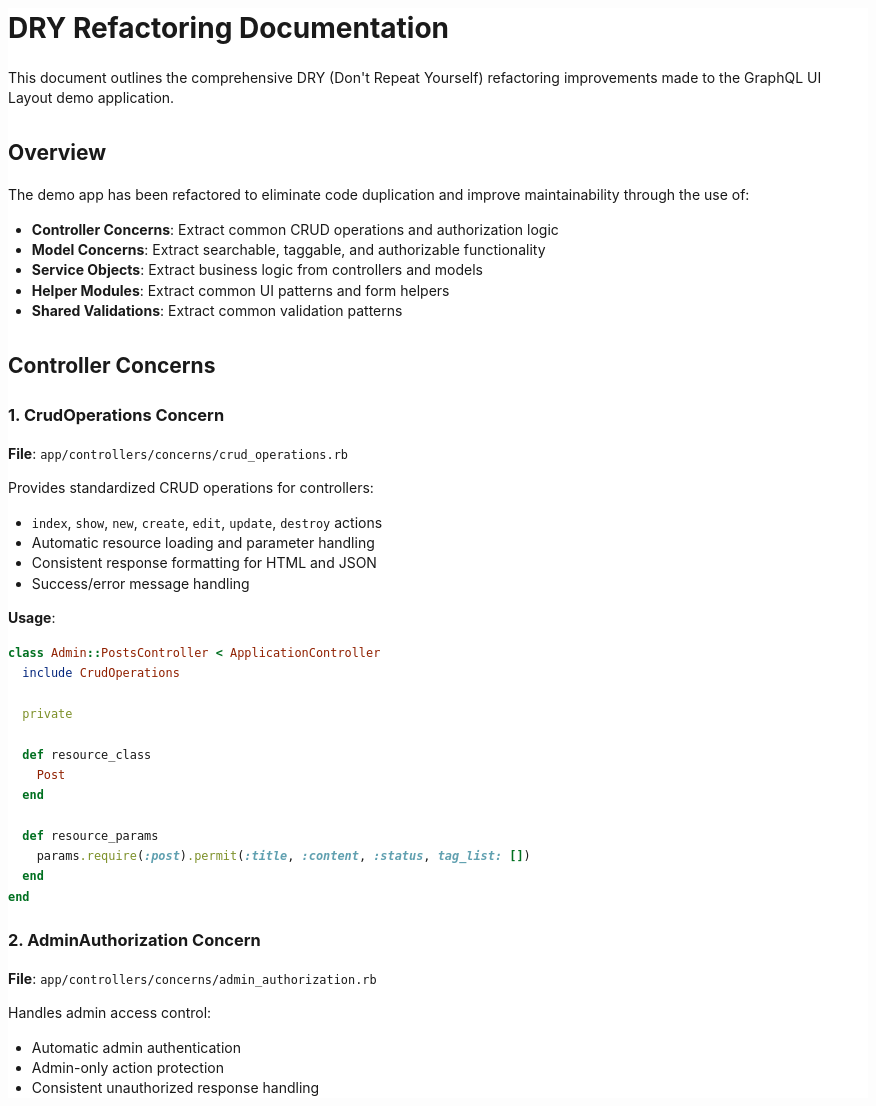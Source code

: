# DRY Refactoring Documentation

This document outlines the comprehensive DRY (Don't Repeat Yourself) refactoring improvements made to the GraphQL UI Layout demo application.

## Overview

The demo app has been refactored to eliminate code duplication and improve maintainability through the use of:

- **Controller Concerns**: Extract common CRUD operations and authorization logic
- **Model Concerns**: Extract searchable, taggable, and authorizable functionality
- **Service Objects**: Extract business logic from controllers and models
- **Helper Modules**: Extract common UI patterns and form helpers
- **Shared Validations**: Extract common validation patterns

## Controller Concerns

### 1. CrudOperations Concern
**File**: `app/controllers/concerns/crud_operations.rb`

Provides standardized CRUD operations for controllers:
- `index`, `show`, `new`, `create`, `edit`, `update`, `destroy` actions
- Automatic resource loading and parameter handling
- Consistent response formatting for HTML and JSON
- Success/error message handling

**Usage**:
```ruby
class Admin::PostsController < ApplicationController
  include CrudOperations

  private

  def resource_class
    Post
  end

  def resource_params
    params.require(:post).permit(:title, :content, :status, tag_list: [])
  end
end
```

### 2. AdminAuthorization Concern
**File**: `app/controllers/concerns/admin_authorization.rb`

Handles admin access control:
- Automatic admin authentication
- Admin-only action protection
- Consistent unauthorized response handling

